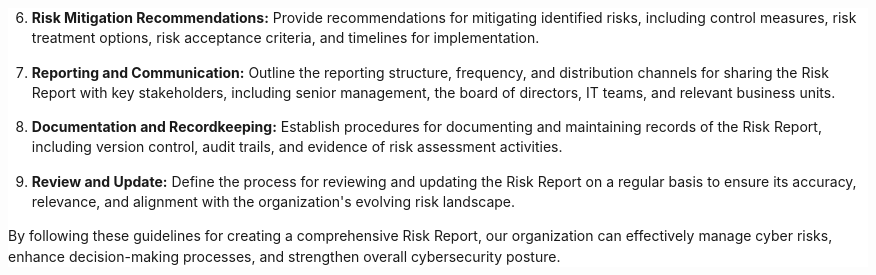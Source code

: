 6. **Risk Mitigation Recommendations:** Provide recommendations for mitigating identified risks, including control measures, risk treatment options, risk acceptance criteria, and timelines for implementation.

7. **Reporting and Communication:** Outline the reporting structure, frequency, and distribution channels for sharing the Risk Report with key stakeholders, including senior management, the board of directors, IT teams, and relevant business units.

8. **Documentation and Recordkeeping:** Establish procedures for documenting and maintaining records of the Risk Report, including version control, audit trails, and evidence of risk assessment activities.

9. **Review and Update:** Define the process for reviewing and updating the Risk Report on a regular basis to ensure its accuracy, relevance, and alignment with the organization's evolving risk landscape.

By following these guidelines for creating a comprehensive Risk Report, our organization can effectively manage cyber risks, enhance decision-making processes, and strengthen overall cybersecurity posture.
